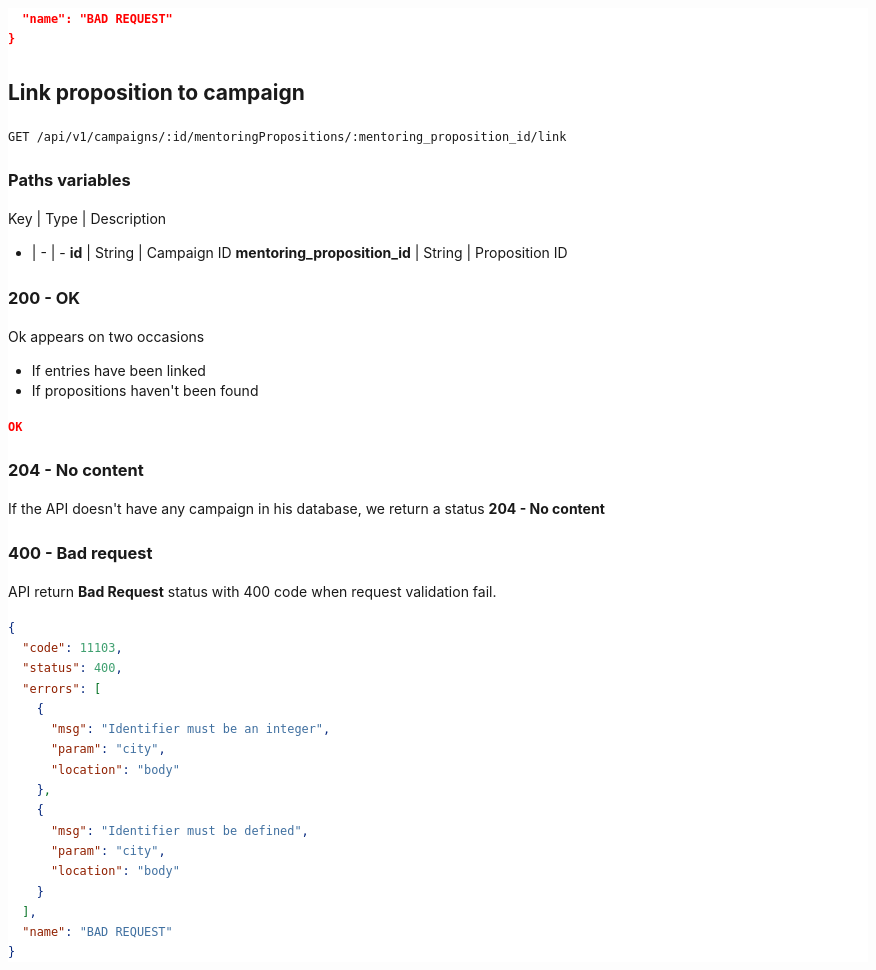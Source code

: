 ``` json
  "name": "BAD REQUEST"
}
```

## Link proposition to campaign

``` sh
GET /api/v1/campaigns/:id/mentoringPropositions/:mentoring_proposition_id/link
```

### Paths variables

Key | Type | Description
- | - | -
**id** | String | Campaign ID
**mentoring_proposition_id** | String | Proposition ID

### 200 - OK

Ok appears on two occasions

* If entries have been linked
* If propositions haven't been found

``` json
OK
```

### 204 - No content

If the API doesn't have any campaign in his database, we return a status **204 - No content**

### 400 - Bad request

API return **Bad Request** status with 400 code when request validation fail.

``` json
{
  "code": 11103,
  "status": 400,
  "errors": [
    {
      "msg": "Identifier must be an integer",
      "param": "city",
      "location": "body"
    },
    {
      "msg": "Identifier must be defined",
      "param": "city",
      "location": "body"
    }
  ],
  "name": "BAD REQUEST"
}
```
